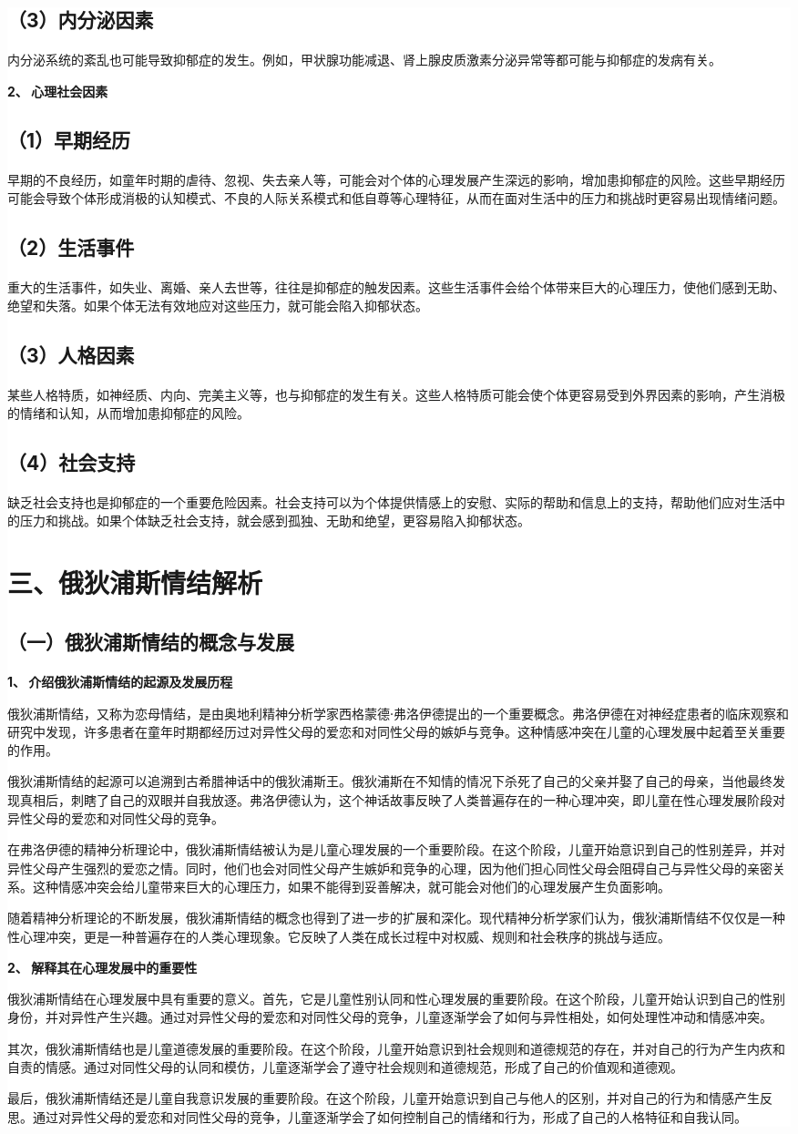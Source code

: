 ## （3）内分泌因素

内分泌系统的紊乱也可能导致抑郁症的发生。例如，甲状腺功能减退、肾上腺皮质激素分泌异常等都可能与抑郁症的发病有关。

**2、 心理社会因素** 

## （1）早期经历

早期的不良经历，如童年时期的虐待、忽视、失去亲人等，可能会对个体的心理发展产生深远的影响，增加患抑郁症的风险。这些早期经历可能会导致个体形成消极的认知模式、不良的人际关系模式和低自尊等心理特征，从而在面对生活中的压力和挑战时更容易出现情绪问题。

## （2）生活事件

重大的生活事件，如失业、离婚、亲人去世等，往往是抑郁症的触发因素。这些生活事件会给个体带来巨大的心理压力，使他们感到无助、绝望和失落。如果个体无法有效地应对这些压力，就可能会陷入抑郁状态。

## （3）人格因素

某些人格特质，如神经质、内向、完美主义等，也与抑郁症的发生有关。这些人格特质可能会使个体更容易受到外界因素的影响，产生消极的情绪和认知，从而增加患抑郁症的风险。

## （4）社会支持

缺乏社会支持也是抑郁症的一个重要危险因素。社会支持可以为个体提供情感上的安慰、实际的帮助和信息上的支持，帮助他们应对生活中的压力和挑战。如果个体缺乏社会支持，就会感到孤独、无助和绝望，更容易陷入抑郁状态。

# 三、俄狄浦斯情结解析

## （一）俄狄浦斯情结的概念与发展

**1、 介绍俄狄浦斯情结的起源及发展历程** 

俄狄浦斯情结，又称为恋母情结，是由奥地利精神分析学家西格蒙德·弗洛伊德提出的一个重要概念。弗洛伊德在对神经症患者的临床观察和研究中发现，许多患者在童年时期都经历过对异性父母的爱恋和对同性父母的嫉妒与竞争。这种情感冲突在儿童的心理发展中起着至关重要的作用。

俄狄浦斯情结的起源可以追溯到古希腊神话中的俄狄浦斯王。俄狄浦斯在不知情的情况下杀死了自己的父亲并娶了自己的母亲，当他最终发现真相后，刺瞎了自己的双眼并自我放逐。弗洛伊德认为，这个神话故事反映了人类普遍存在的一种心理冲突，即儿童在性心理发展阶段对异性父母的爱恋和对同性父母的竞争。

在弗洛伊德的精神分析理论中，俄狄浦斯情结被认为是儿童心理发展的一个重要阶段。在这个阶段，儿童开始意识到自己的性别差异，并对异性父母产生强烈的爱恋之情。同时，他们也会对同性父母产生嫉妒和竞争的心理，因为他们担心同性父母会阻碍自己与异性父母的亲密关系。这种情感冲突会给儿童带来巨大的心理压力，如果不能得到妥善解决，就可能会对他们的心理发展产生负面影响。

随着精神分析理论的不断发展，俄狄浦斯情结的概念也得到了进一步的扩展和深化。现代精神分析学家们认为，俄狄浦斯情结不仅仅是一种性心理冲突，更是一种普遍存在的人类心理现象。它反映了人类在成长过程中对权威、规则和社会秩序的挑战与适应。

**2、 解释其在心理发展中的重要性** 

俄狄浦斯情结在心理发展中具有重要的意义。首先，它是儿童性别认同和性心理发展的重要阶段。在这个阶段，儿童开始认识到自己的性别身份，并对异性产生兴趣。通过对异性父母的爱恋和对同性父母的竞争，儿童逐渐学会了如何与异性相处，如何处理性冲动和情感冲突。

其次，俄狄浦斯情结也是儿童道德发展的重要阶段。在这个阶段，儿童开始意识到社会规则和道德规范的存在，并对自己的行为产生内疚和自责的情感。通过对同性父母的认同和模仿，儿童逐渐学会了遵守社会规则和道德规范，形成了自己的价值观和道德观。

最后，俄狄浦斯情结还是儿童自我意识发展的重要阶段。在这个阶段，儿童开始意识到自己与他人的区别，并对自己的行为和情感产生反思。通过对异性父母的爱恋和对同性父母的竞争，儿童逐渐学会了如何控制自己的情绪和行为，形成了自己的人格特征和自我认同。
